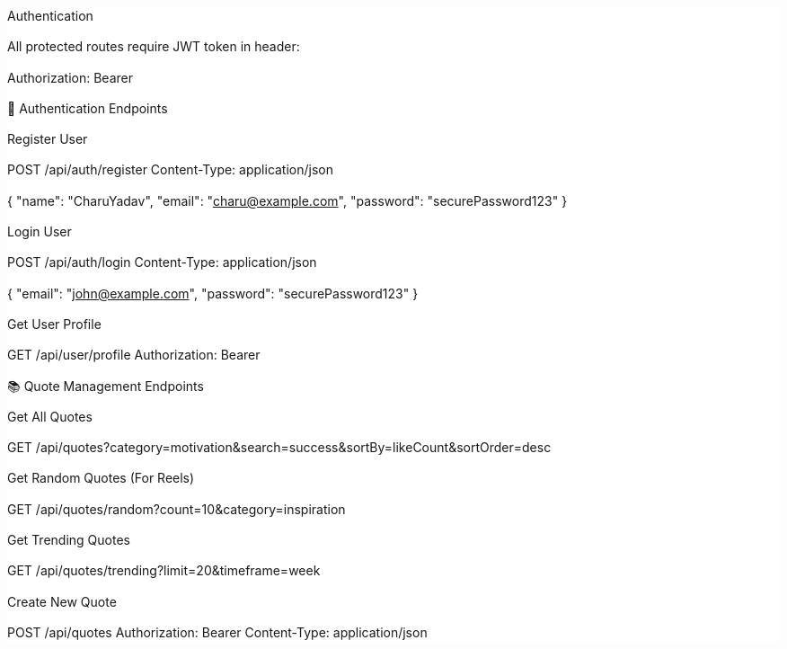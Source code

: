 
Authentication

All protected routes require JWT token in header:

Authorization: Bearer <jwt-token>




🔐 Authentication Endpoints

Register User

POST /api/auth/register
Content-Type: application/json

{
  "name": "CharuYadav",
  "email": "charu@example.com",
  "password": "securePassword123"
}


Login User

POST /api/auth/login
Content-Type: application/json

{
  "email": "john@example.com",
  "password": "securePassword123"
}


Get User Profile

GET /api/user/profile
Authorization: Bearer <token>




📚 Quote Management Endpoints

Get All Quotes

GET /api/quotes?category=motivation&search=success&sortBy=likeCount&sortOrder=desc


Get Random Quotes (For Reels)

GET /api/quotes/random?count=10&category=inspiration


Get Trending Quotes

GET /api/quotes/trending?limit=20&timeframe=week


Create New Quote

POST /api/quotes
Authorization: Bearer <token>
Content-Type: application/json
